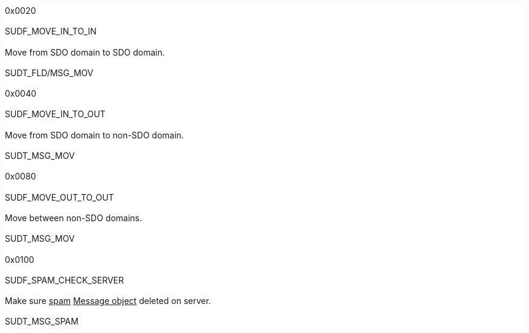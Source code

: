  <tr>
  <td>
  <p>0x0020</p>
  </td>
  <td>
  <p>SUDF_MOVE_IN_TO_IN</p>
  </td>
  <td>
  <p>Move
  from SDO domain to SDO domain.</p>
  </td>
  <td>
  <p>SUDT_FLD/MSG_MOV</p>
  </td>
 </tr>
 <tr>
  <td>
  <p>0x0040</p>
  </td>
  <td>
  <p>SUDF_MOVE_IN_TO_OUT</p>
  </td>
  <td>
  <p>Move
  from SDO domain to non-SDO domain.</p>
  </td>
  <td>
  <p>SUDT_MSG_MOV</p>
  </td>
 </tr>
 <tr>
  <td>
  <p>0x0080</p>
  </td>
  <td>
  <p>SUDF_MOVE_OUT_TO_OUT</p>
  </td>
  <td>
  <p>Move
  between non-SDO domains.</p>
  </td>
  <td>
  <p>SUDT_MSG_MOV</p>
  </td>
 </tr>
 <tr>
  <td>
  <p>0x0100</p>
  </td>
  <td>
  <p>SUDF_SPAM_CHECK_SERVER</p>
  </td>
  <td>
  <p>Make
  sure <a href="08220cc9-69b1-4072-a2e7-2a0ff201d505.html#gt_3a066672-22ac-4bbf-b834-2431834e0631">spam</a> <a href="08220cc9-69b1-4072-a2e7-2a0ff201d505.html#gt_b6c15d0c-d992-421d-ba96-99d3b63894cf">Message object</a> deleted on
  server.</p>
  </td>
  <td>
  <p>SUDT_MSG_SPAM</p>
  </td>
 </tr>
 <tr>
